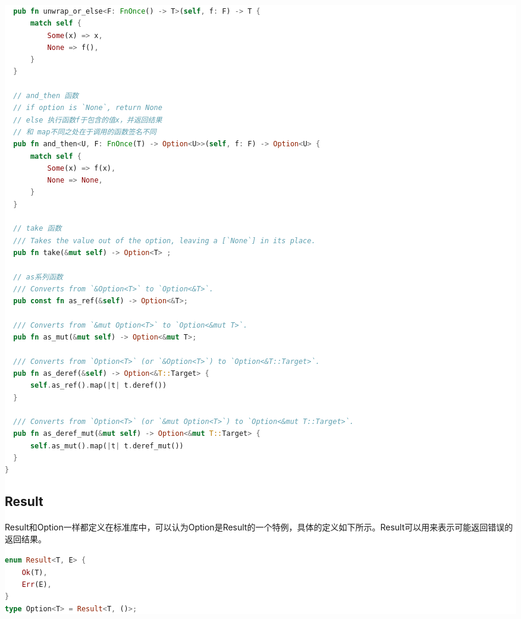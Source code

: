 ```rust
  pub fn unwrap_or_else<F: FnOnce() -> T>(self, f: F) -> T {
      match self {
          Some(x) => x,
          None => f(),
      }
  }

  // and_then 函数
  // if option is `None`, return None
  // else 执行函数f于包含的值x，并返回结果
  // 和 map不同之处在于调用的函数签名不同
  pub fn and_then<U, F: FnOnce(T) -> Option<U>>(self, f: F) -> Option<U> {
      match self {
          Some(x) => f(x),
          None => None,
      }
  }

  // take 函数
  /// Takes the value out of the option, leaving a [`None`] in its place.
  pub fn take(&mut self) -> Option<T> ;

  // as系列函数
  /// Converts from `&Option<T>` to `Option<&T>`.
  pub const fn as_ref(&self) -> Option<&T>;

  /// Converts from `&mut Option<T>` to `Option<&mut T>`.
  pub fn as_mut(&mut self) -> Option<&mut T>;

  /// Converts from `Option<T>` (or `&Option<T>`) to `Option<&T::Target>`.
  pub fn as_deref(&self) -> Option<&T::Target> {
      self.as_ref().map(|t| t.deref())
  }

  /// Converts from `Option<T>` (or `&mut Option<T>`) to `Option<&mut T::Target>`.
  pub fn as_deref_mut(&mut self) -> Option<&mut T::Target> {
      self.as_mut().map(|t| t.deref_mut())
  }
}

```

## Result
Result和Option一样都定义在标准库中，可以认为Option是Result的一个特例，具体的定义如下所示。Result可以用来表示可能返回错误的返回结果。

```rust
enum Result<T, E> {
    Ok(T),
    Err(E),
}
type Option<T> = Result<T, ()>;
```
